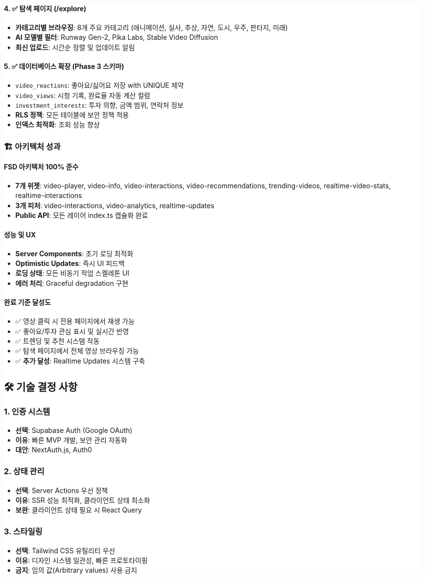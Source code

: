 #### 4. ✅ 탐색 페이지 (/explore)
   - **카테고리별 브라우징**: 8개 주요 카테고리 (애니메이션, 실사, 추상, 자연, 도시, 우주, 판타지, 미래)
   - **AI 모델별 필터**: Runway Gen-2, Pika Labs, Stable Video Diffusion
   - **최신 업로드**: 시간순 정렬 및 업데이트 알림

#### 5. ✅ 데이터베이스 확장 (Phase 3 스키마)
   - `video_reactions`: 좋아요/싫어요 저장 with UNIQUE 제약
   - `video_views`: 시청 기록, 완료율 자동 계산 컬럼
   - `investment_interests`: 투자 의향, 금액 범위, 연락처 정보
   - **RLS 정책**: 모든 테이블에 보안 정책 적용
   - **인덱스 최적화**: 조회 성능 향상

### 🏗️ 아키텍처 성과

#### FSD 아키텍처 100% 준수
- **7개 위젯**: video-player, video-info, video-interactions, video-recommendations, trending-videos, realtime-video-stats, realtime-interactions
- **3개 피처**: video-interactions, video-analytics, realtime-updates
- **Public API**: 모든 레이어 index.ts 캡슐화 완료

#### 성능 및 UX
- **Server Components**: 초기 로딩 최적화
- **Optimistic Updates**: 즉시 UI 피드백
- **로딩 상태**: 모든 비동기 작업 스켈레톤 UI
- **에러 처리**: Graceful degradation 구현

#### 완료 기준 달성도
- ✅ 영상 클릭 시 전용 페이지에서 재생 가능
- ✅ 좋아요/투자 관심 표시 및 실시간 반영
- ✅ 트렌딩 및 추천 시스템 작동
- ✅ 탐색 페이지에서 전체 영상 브라우징 가능
- ✅ **추가 달성**: Realtime Updates 시스템 구축

## 🛠️ 기술 결정 사항

### 1. 인증 시스템
- **선택**: Supabase Auth (Google OAuth)
- **이유**: 빠른 MVP 개발, 보안 관리 자동화
- **대안**: NextAuth.js, Auth0

### 2. 상태 관리
- **선택**: Server Actions 우선 정책
- **이유**: SSR 성능 최적화, 클라이언트 상태 최소화
- **보완**: 클라이언트 상태 필요 시 React Query

### 3. 스타일링
- **선택**: Tailwind CSS 유틸리티 우선
- **이유**: 디자인 시스템 일관성, 빠른 프로토타이핑
- **금지**: 임의 값(Arbitrary values) 사용 금지
